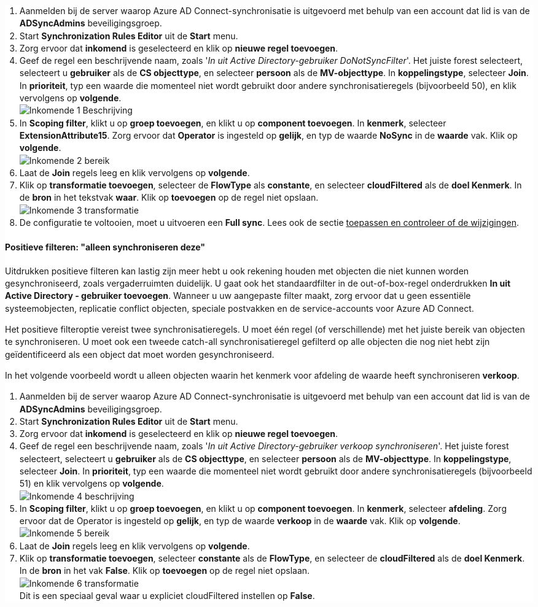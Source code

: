 1. Aanmelden bij de server waarop Azure AD Connect-synchronisatie is uitgevoerd met behulp van een account dat lid is van de **ADSyncAdmins** beveiligingsgroep.
2. Start **Synchronization Rules Editor** uit de **Start** menu.
3. Zorg ervoor dat **inkomend** is geselecteerd en klik op **nieuwe regel toevoegen**.
4. Geef de regel een beschrijvende naam, zoals '*In uit Active Directory-gebruiker DoNotSyncFilter*'. Het juiste forest selecteert, selecteert u **gebruiker** als de **CS objecttype**, en selecteer **persoon** als de **MV-objecttype**. In **koppelingstype**, selecteer **Join**. In **prioriteit**, typ een waarde die momenteel niet wordt gebruikt door andere synchronisatieregels (bijvoorbeeld 50), en klik vervolgens op **volgende**.  
   ![Inkomende 1 Beschrijving](./media/how-to-connect-sync-configure-filtering/inbound1.png)  
5. In **Scoping filter**, klikt u op **groep toevoegen**, en klikt u op **component toevoegen**. In **kenmerk**, selecteer **ExtensionAttribute15**. Zorg ervoor dat **Operator** is ingesteld op **gelijk**, en typ de waarde **NoSync** in de **waarde** vak. Klik op **volgende**.  
   ![Inkomende 2 bereik](./media/how-to-connect-sync-configure-filtering/inbound2.png)  
6. Laat de **Join** regels leeg en klik vervolgens op **volgende**.
7. Klik op **transformatie toevoegen**, selecteer de **FlowType** als **constante**, en selecteer **cloudFiltered** als de **doel Kenmerk**. In de **bron** in het tekstvak **waar**. Klik op **toevoegen** op de regel niet opslaan.  
   ![Inkomende 3 transformatie](./media/how-to-connect-sync-configure-filtering/inbound3.png)
8. De configuratie te voltooien, moet u uitvoeren een **Full sync**. Lees ook de sectie [toepassen en controleer of de wijzigingen](#apply-and-verify-changes).

#### <a name="positive-filtering-only-sync-these"></a>Positieve filteren: "alleen synchroniseren deze"
Uitdrukken positieve filteren kan lastig zijn meer hebt u ook rekening houden met objecten die niet kunnen worden gesynchroniseerd, zoals vergaderruimten duidelijk. U gaat ook het standaardfilter in de out-of-box-regel onderdrukken **In uit Active Directory - gebruiker toevoegen**. Wanneer u uw aangepaste filter maakt, zorg ervoor dat u geen essentiële systeemobjecten, replicatie conflict objecten, speciale postvakken en de service-accounts voor Azure AD Connect.

Het positieve filteroptie vereist twee synchronisatieregels. U moet één regel (of verschillende) met het juiste bereik van objecten te synchroniseren. U moet ook een tweede catch-all synchronisatieregel gefilterd op alle objecten die nog niet hebt zijn geïdentificeerd als een object dat moet worden gesynchroniseerd.

In het volgende voorbeeld wordt u alleen objecten waarin het kenmerk voor afdeling de waarde heeft synchroniseren **verkoop**.

1. Aanmelden bij de server waarop Azure AD Connect-synchronisatie is uitgevoerd met behulp van een account dat lid is van de **ADSyncAdmins** beveiligingsgroep.
2. Start **Synchronization Rules Editor** uit de **Start** menu.
3. Zorg ervoor dat **inkomend** is geselecteerd en klik op **nieuwe regel toevoegen**.
4. Geef de regel een beschrijvende naam, zoals '*In uit Active Directory-gebruiker verkoop synchroniseren*'. Het juiste forest selecteert, selecteert u **gebruiker** als de **CS objecttype**, en selecteer **persoon** als de **MV-objecttype**. In **koppelingstype**, selecteer **Join**. In **prioriteit**, typ een waarde die momenteel niet wordt gebruikt door andere synchronisatieregels (bijvoorbeeld 51) en klik vervolgens op **volgende**.  
   ![Inkomende 4 beschrijving](./media/how-to-connect-sync-configure-filtering/inbound4.png)  
5. In **Scoping filter**, klikt u op **groep toevoegen**, en klikt u op **component toevoegen**. In **kenmerk**, selecteer **afdeling**. Zorg ervoor dat de Operator is ingesteld op **gelijk**, en typ de waarde **verkoop** in de **waarde** vak. Klik op **volgende**.  
   ![Inkomende 5 bereik](./media/how-to-connect-sync-configure-filtering/inbound5.png)  
6. Laat de **Join** regels leeg en klik vervolgens op **volgende**.
7. Klik op **transformatie toevoegen**, selecteer **constante** als de **FlowType**, en selecteer de **cloudFiltered** als de **doel Kenmerk**. In de **bron** in het vak **False**. Klik op **toevoegen** op de regel niet opslaan.  
   ![Inkomende 6 transformatie](./media/how-to-connect-sync-configure-filtering/inbound6.png)  
   Dit is een speciaal geval waar u expliciet cloudFiltered instellen op **False**.